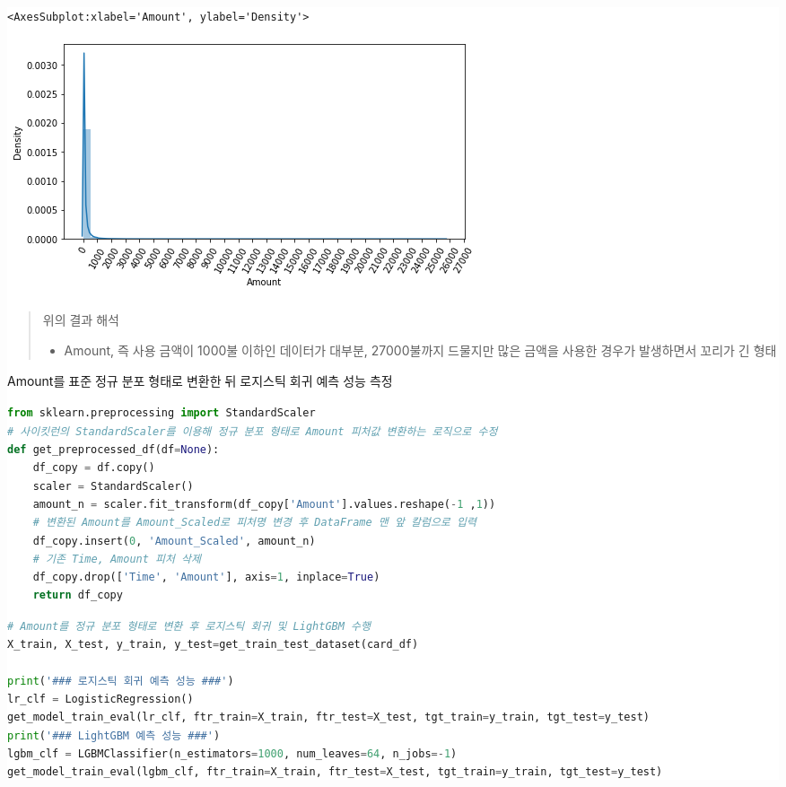 


    <AxesSubplot:xlabel='Amount', ylabel='Density'>




    
![png](output_14_1.png)
    


> 위의 결과 해석
> * Amount, 즉 사용 금액이 1000불 이하인 데이터가 대부분, 27000불까지 드물지만 많은 금액을 사용한 경우가 발생하면서 꼬리가 긴 형태

Amount를 표준 정규 분포 형태로 변환한 뒤 로지스틱 회귀 예측 성능 측정


```python
from sklearn.preprocessing import StandardScaler
# 사이킷런의 StandardScaler를 이용해 정규 분포 형태로 Amount 피처값 변환하는 로직으로 수정
def get_preprocessed_df(df=None):
    df_copy = df.copy()
    scaler = StandardScaler()
    amount_n = scaler.fit_transform(df_copy['Amount'].values.reshape(-1 ,1))
    # 변환된 Amount를 Amount_Scaled로 피처명 변경 후 DataFrame 맨 앞 칼럼으로 입력
    df_copy.insert(0, 'Amount_Scaled', amount_n)
    # 기존 Time, Amount 피처 삭제
    df_copy.drop(['Time', 'Amount'], axis=1, inplace=True)
    return df_copy
```


```python
# Amount를 정규 분포 형태로 변환 후 로지스틱 회귀 및 LightGBM 수행
X_train, X_test, y_train, y_test=get_train_test_dataset(card_df)

print('### 로지스틱 회귀 예측 성능 ###')
lr_clf = LogisticRegression()
get_model_train_eval(lr_clf, ftr_train=X_train, ftr_test=X_test, tgt_train=y_train, tgt_test=y_test)
print('### LightGBM 예측 성능 ###')
lgbm_clf = LGBMClassifier(n_estimators=1000, num_leaves=64, n_jobs=-1)
get_model_train_eval(lgbm_clf, ftr_train=X_train, ftr_test=X_test, tgt_train=y_train, tgt_test=y_test)
```

